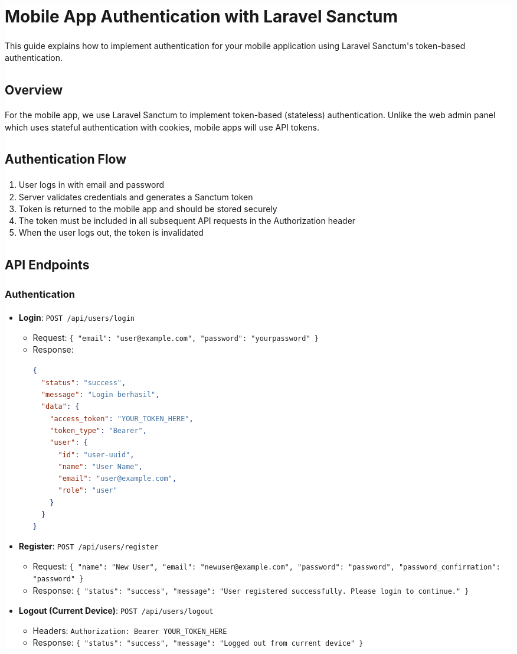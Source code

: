 # Mobile App Authentication with Laravel Sanctum

This guide explains how to implement authentication for your mobile application using Laravel Sanctum's token-based authentication.

## Overview

For the mobile app, we use Laravel Sanctum to implement token-based (stateless) authentication. Unlike the web admin panel which uses stateful authentication with cookies, mobile apps will use API tokens.

## Authentication Flow

1. User logs in with email and password
2. Server validates credentials and generates a Sanctum token
3. Token is returned to the mobile app and should be stored securely
4. The token must be included in all subsequent API requests in the Authorization header
5. When the user logs out, the token is invalidated

## API Endpoints

### Authentication

- **Login**: `POST /api/users/login`
  - Request: `{ "email": "user@example.com", "password": "yourpassword" }`
  - Response: 
    ```json
    {
      "status": "success",
      "message": "Login berhasil",
      "data": {
        "access_token": "YOUR_TOKEN_HERE",
        "token_type": "Bearer",
        "user": {
          "id": "user-uuid",
          "name": "User Name",
          "email": "user@example.com",
          "role": "user"
        }
      }
    }
    ```

- **Register**: `POST /api/users/register`
  - Request: `{ "name": "New User", "email": "newuser@example.com", "password": "password", "password_confirmation": "password" }`
  - Response: `{ "status": "success", "message": "User registered successfully. Please login to continue." }`

- **Logout (Current Device)**: `POST /api/users/logout`
  - Headers: `Authorization: Bearer YOUR_TOKEN_HERE`
  - Response: `{ "status": "success", "message": "Logged out from current device" }`
